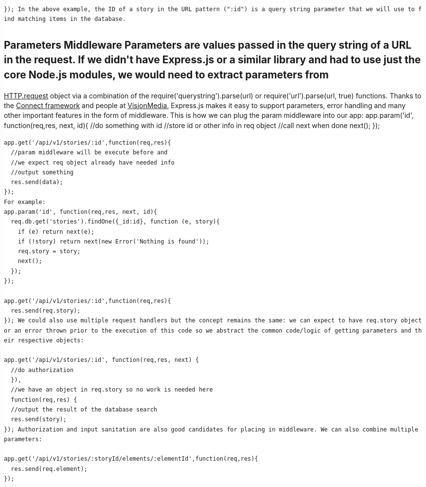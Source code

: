     }); In the above example, the ID of a story in the URL pattern (":id") is a query string parameter that we will use to find matching items in the database. 

## Parameters Middleware Parameters are values passed in the query string of a URL in the request. If we didn't have Express.js or a similar library and had to use just the core Node.js modules, we would need to extract parameters from 

[HTTP.request][6] object via a combination of the require('querystring').parse(url) or require('url').parse(url, true) functions. Thanks to the [Connect framework][7] and people at [VisionMedia][8], Express.js makes it easy to support parameters, error handling and many other important features in the form of middleware. This is how we can plug the param middleware into our app: 
    app.param('id', function(req,res, next, id){
      //do something with id
      //store id or other info in req object
      //call next when done
      next();
    });
    
    app.get('/api/v1/stories/:id',function(req,res){
      //param middleware will be execute before and
      //we expect req object already have needed info
      //output something
      res.send(data);
    });
    For example:
    app.param('id', function(req,res, next, id){
      req.db.get('stories').findOne({_id:id}, function (e, story){
        if (e) return next(e);
        if (!story) return next(new Error('Nothing is found'));
        req.story = story;
        next();
      });
    });
    
    app.get('/api/v1/stories/:id',function(req,res){
      res.send(req.story);
    }); We could also use multiple request handlers but the concept remains the same: we can expect to have req.story object or an error thrown prior to the execution of this code so we abstract the common code/logic of getting parameters and their respective objects: 

    app.get('/api/v1/stories/:id', function(req,res, next) {
      //do authorization
      }),
      //we have an object in req.story so no work is needed here
      function(req,res) {
      //output the result of the database search
      res.send(story);
    }); Authorization and input sanitation are also good candidates for placing in middleware. We can also combine multiple parameters: 

    app.get('/api/v1/stories/:storyId/elements/:elementId',function(req,res){
      res.send(req.element);
    });


 [1]: /authors/azat-mardanov
 [2]: http://www.webapplog.com/tag/intro-to-express-js/
 [3]: http://webapplog.com/
 [4]: http://www.webapplog.com/intro-to-express-js-simple-rest-api-app-with-monk-and-mongodb/
 [5]: http://expressjs.com/api.html#app.VERB
 [6]: http://nodejs.org/api/http.html#http_http_request_options_callback
 [7]: http://www.senchalabs.org/connect/
 [8]: https://github.com/visionmedia/express
 [9]: http://expressjs.com/guide.html#error-handling